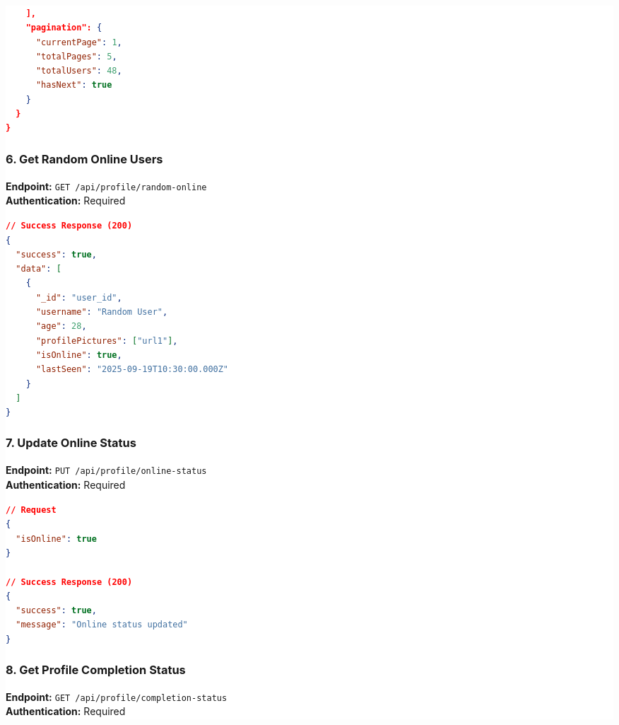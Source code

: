 ```json
    ],
    "pagination": {
      "currentPage": 1,
      "totalPages": 5,
      "totalUsers": 48,
      "hasNext": true
    }
  }
}
```

### **6. Get Random Online Users**
**Endpoint:** `GET /api/profile/random-online`  
**Authentication:** Required

```json
// Success Response (200)
{
  "success": true,
  "data": [
    {
      "_id": "user_id",
      "username": "Random User",
      "age": 28,
      "profilePictures": ["url1"],
      "isOnline": true,
      "lastSeen": "2025-09-19T10:30:00.000Z"
    }
  ]
}
```

### **7. Update Online Status**
**Endpoint:** `PUT /api/profile/online-status`  
**Authentication:** Required

```json
// Request
{
  "isOnline": true
}

// Success Response (200)
{
  "success": true,
  "message": "Online status updated"
}
```

### **8. Get Profile Completion Status**
**Endpoint:** `GET /api/profile/completion-status`  
**Authentication:** Required
